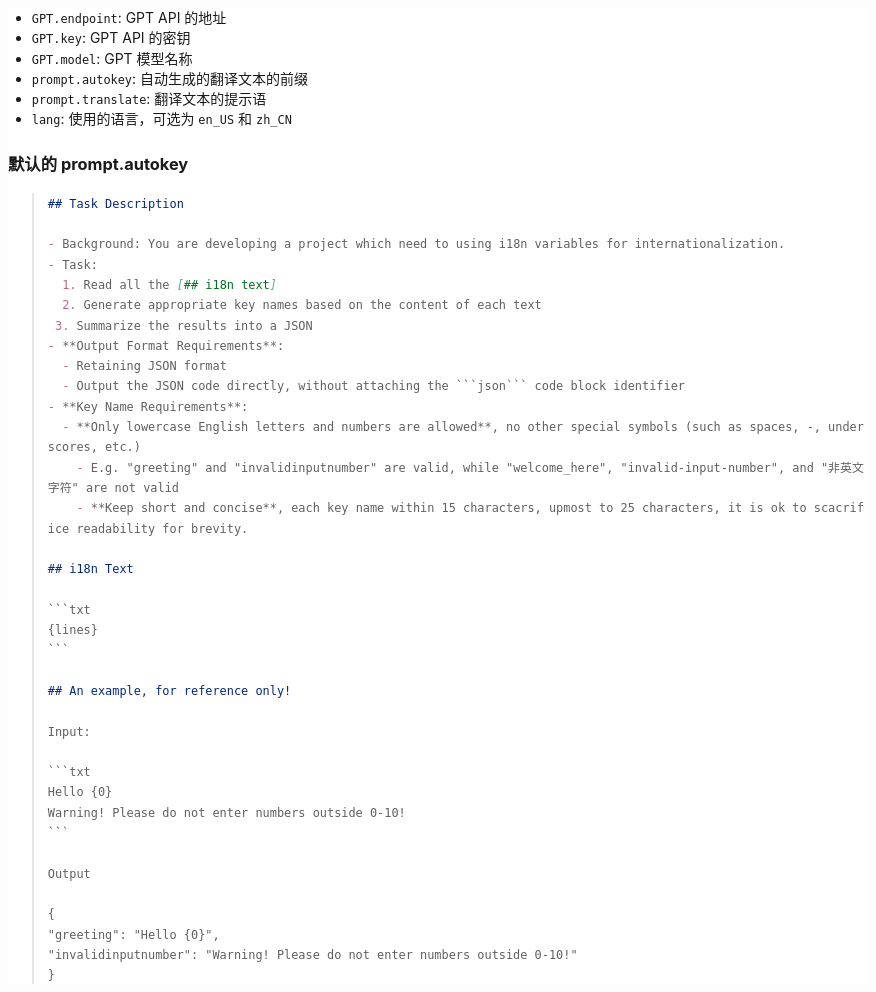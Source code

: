 - `GPT.endpoint`: GPT API 的地址
- `GPT.key`: GPT API 的密钥
- `GPT.model`: GPT 模型名称
- `prompt.autokey`: 自动生成的翻译文本的前缀
- `prompt.translate`: 翻译文本的提示语
- `lang`: 使用的语言，可选为 `en_US` 和 `zh_CN`

### 默认的 prompt.autokey

> ```md
> ## Task Description
>
> - Background: You are developing a project which need to using i18n variables for internationalization.
> - Task:
>   1. Read all the [## i18n text]
>   2. Generate appropriate key names based on the content of each text
>  3. Summarize the results into a JSON
> - **Output Format Requirements**:
>   - Retaining JSON format
>   - Output the JSON code directly, without attaching the ‍```json‍``` code block identifier
> - **Key Name Requirements**:
>   - **Only lowercase English letters and numbers are allowed**, no other special symbols (such as spaces, -, underscores, etc.)
>     - E.g. "greeting" and "invalidinputnumber" are valid, while "welcome_here", "invalid-input-number", and "非英文字符" are not valid
>     - **Keep short and concise**, each key name within 15 characters, upmost to 25 characters, it is ok to scacrifice readability for brevity.
>
> ## i18n Text
>
> ‍```txt
> {lines}
> ‍```
>
> ## An example, for reference only!
>
> Input:
>
> ‍```txt
> Hello {0}
> Warning! Please do not enter numbers outside 0-10!
> ‍```
>
> Output
>
> {
> "greeting": "Hello {0}",
> "invalidinputnumber": "Warning! Please do not enter numbers outside 0-10!"
> }
> ```

